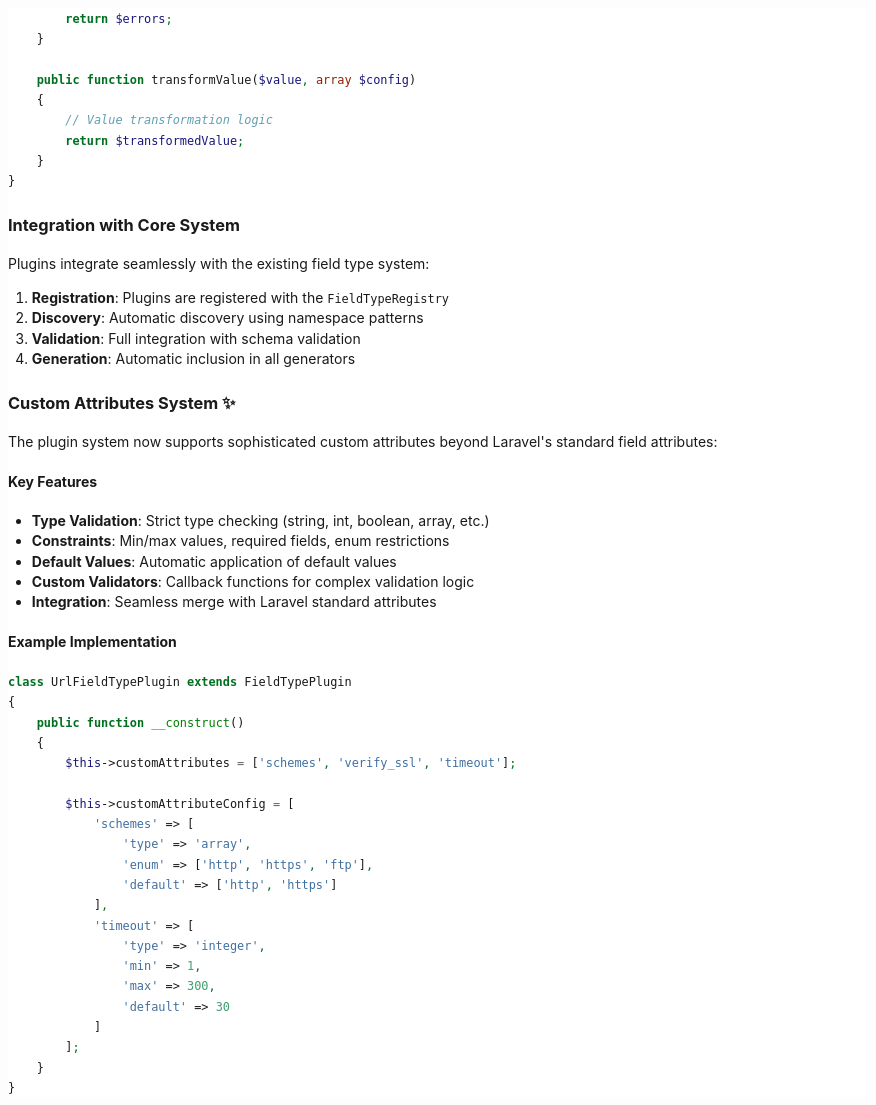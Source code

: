 ```php
        return $errors;
    }

    public function transformValue($value, array $config)
    {
        // Value transformation logic
        return $transformedValue;
    }
}
```

### Integration with Core System

Plugins integrate seamlessly with the existing field type system:

1. **Registration**: Plugins are registered with the `FieldTypeRegistry`
2. **Discovery**: Automatic discovery using namespace patterns
3. **Validation**: Full integration with schema validation
4. **Generation**: Automatic inclusion in all generators

### Custom Attributes System ✨

The plugin system now supports sophisticated custom attributes beyond Laravel's standard field attributes:

#### Key Features
- **Type Validation**: Strict type checking (string, int, boolean, array, etc.)
- **Constraints**: Min/max values, required fields, enum restrictions
- **Default Values**: Automatic application of default values
- **Custom Validators**: Callback functions for complex validation logic
- **Integration**: Seamless merge with Laravel standard attributes

#### Example Implementation
```php
class UrlFieldTypePlugin extends FieldTypePlugin
{
    public function __construct()
    {
        $this->customAttributes = ['schemes', 'verify_ssl', 'timeout'];
        
        $this->customAttributeConfig = [
            'schemes' => [
                'type' => 'array',
                'enum' => ['http', 'https', 'ftp'],
                'default' => ['http', 'https']
            ],
            'timeout' => [
                'type' => 'integer',
                'min' => 1,
                'max' => 300,
                'default' => 30
            ]
        ];
    }
}
```
